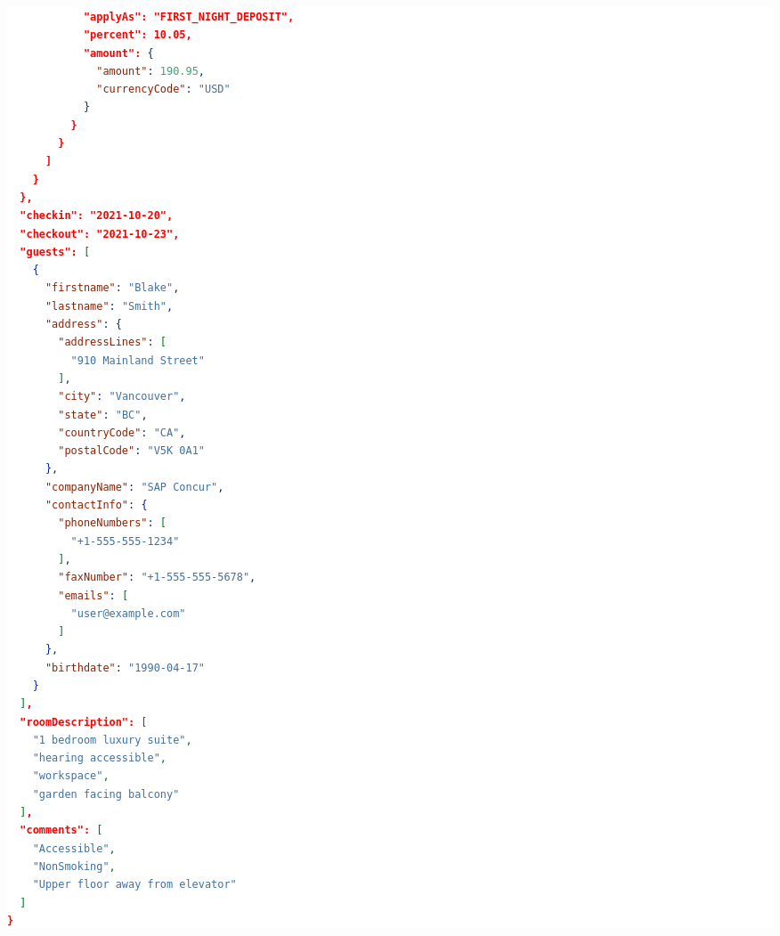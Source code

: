 ```json
            "applyAs": "FIRST_NIGHT_DEPOSIT",
            "percent": 10.05,
            "amount": {
              "amount": 190.95,
              "currencyCode": "USD"
            }
          }
        }
      ]
    }
  },
  "checkin": "2021-10-20",
  "checkout": "2021-10-23",
  "guests": [
    {
      "firstname": "Blake",
      "lastname": "Smith",
      "address": {
        "addressLines": [
          "910 Mainland Street"
        ],
        "city": "Vancouver",
        "state": "BC",
        "countryCode": "CA",
        "postalCode": "V5K 0A1"
      },
      "companyName": "SAP Concur",
      "contactInfo": {
        "phoneNumbers": [
          "+1-555-555-1234"
        ],
        "faxNumber": "+1-555-555-5678",
        "emails": [
          "user@example.com"
        ]
      },
      "birthdate": "1990-04-17"
    }
  ],
  "roomDescription": [
    "1 bedroom luxury suite",
    "hearing accessible",
    "workspace",
    "garden facing balcony"
  ],
  "comments": [
    "Accessible",
    "NonSmoking",
    "Upper floor away from elevator"
  ]
}
```
